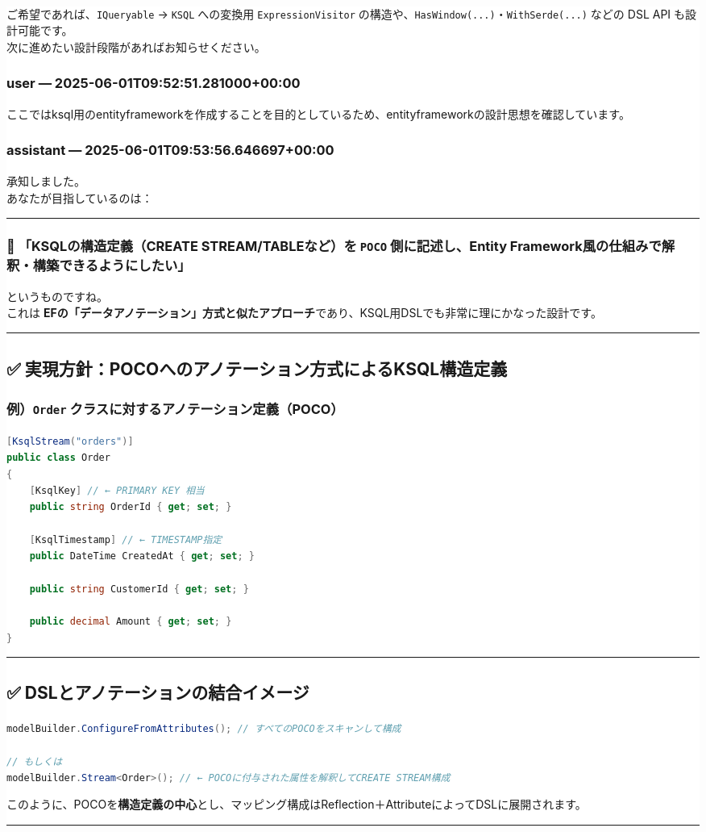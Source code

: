 
ご希望であれば、`IQueryable` → `KSQL` への変換用 `ExpressionVisitor` の構造や、`HasWindow(...)`・`WithSerde(...)` などの DSL API も設計可能です。  
次に進めたい設計段階があればお知らせください。
### user — 2025-06-01T09:52:51.281000+00:00

ここではksql用のentityframeworkを作成することを目的としているため、entityframeworkの設計思想を確認しています。
### assistant — 2025-06-01T09:53:56.646697+00:00

承知しました。  
あなたが目指しているのは：

---
### 🎯 **「KSQLの構造定義（CREATE STREAM/TABLEなど）を `POCO` 側に記述し、Entity Framework風の仕組みで解釈・構築できるようにしたい」**

というものですね。  
これは **EFの「データアノテーション」方式と似たアプローチ**であり、KSQL用DSLでも非常に理にかなった設計です。

---

## ✅ 実現方針：POCOへのアノテーション方式によるKSQL構造定義
### 例）`Order` クラスに対するアノテーション定義（POCO）

```csharp
[KsqlStream("orders")]
public class Order
{
    [KsqlKey] // ← PRIMARY KEY 相当
    public string OrderId { get; set; }

    [KsqlTimestamp] // ← TIMESTAMP指定
    public DateTime CreatedAt { get; set; }

    public string CustomerId { get; set; }

    public decimal Amount { get; set; }
}
```

---

## ✅ DSLとアノテーションの結合イメージ

```csharp
modelBuilder.ConfigureFromAttributes(); // すべてのPOCOをスキャンして構成

// もしくは
modelBuilder.Stream<Order>(); // ← POCOに付与された属性を解釈してCREATE STREAM構成
```

このように、POCOを**構造定義の中心**とし、マッピング構成はReflection＋AttributeによってDSLに展開されます。

---
